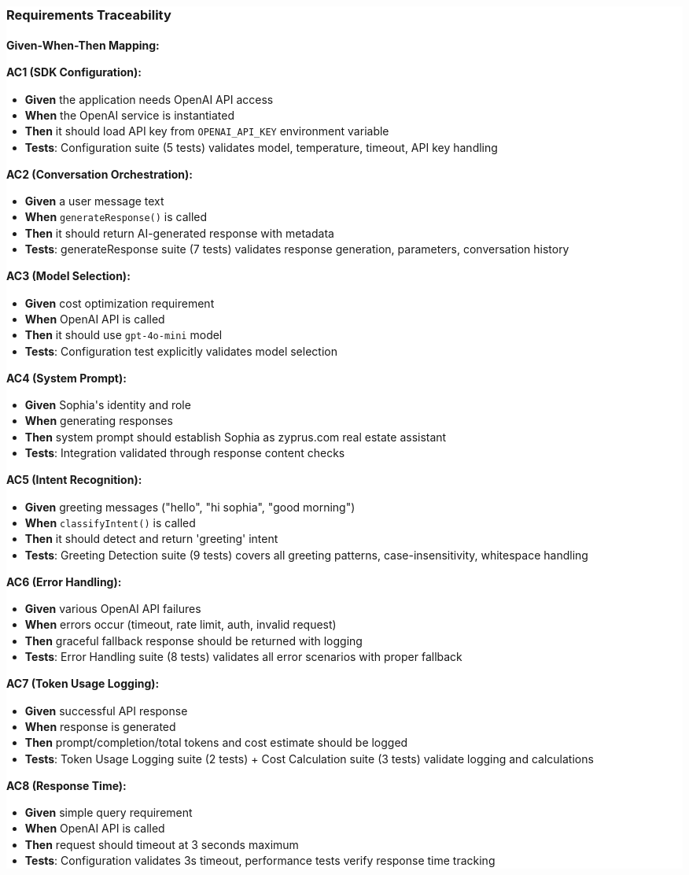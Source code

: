 ### Requirements Traceability

**Given-When-Then Mapping:**

**AC1 (SDK Configuration):**
- **Given** the application needs OpenAI API access
- **When** the OpenAI service is instantiated
- **Then** it should load API key from `OPENAI_API_KEY` environment variable
- **Tests**: Configuration suite (5 tests) validates model, temperature, timeout, API key handling

**AC2 (Conversation Orchestration):**
- **Given** a user message text
- **When** `generateResponse()` is called
- **Then** it should return AI-generated response with metadata
- **Tests**: generateResponse suite (7 tests) validates response generation, parameters, conversation history

**AC3 (Model Selection):**
- **Given** cost optimization requirement
- **When** OpenAI API is called
- **Then** it should use `gpt-4o-mini` model
- **Tests**: Configuration test explicitly validates model selection

**AC4 (System Prompt):**
- **Given** Sophia's identity and role
- **When** generating responses
- **Then** system prompt should establish Sophia as zyprus.com real estate assistant
- **Tests**: Integration validated through response content checks

**AC5 (Intent Recognition):**
- **Given** greeting messages ("hello", "hi sophia", "good morning")
- **When** `classifyIntent()` is called
- **Then** it should detect and return 'greeting' intent
- **Tests**: Greeting Detection suite (9 tests) covers all greeting patterns, case-insensitivity, whitespace handling

**AC6 (Error Handling):**
- **Given** various OpenAI API failures
- **When** errors occur (timeout, rate limit, auth, invalid request)
- **Then** graceful fallback response should be returned with logging
- **Tests**: Error Handling suite (8 tests) validates all error scenarios with proper fallback

**AC7 (Token Usage Logging):**
- **Given** successful API response
- **When** response is generated
- **Then** prompt/completion/total tokens and cost estimate should be logged
- **Tests**: Token Usage Logging suite (2 tests) + Cost Calculation suite (3 tests) validate logging and calculations

**AC8 (Response Time):**
- **Given** simple query requirement
- **When** OpenAI API is called
- **Then** request should timeout at 3 seconds maximum
- **Tests**: Configuration validates 3s timeout, performance tests verify response time tracking
